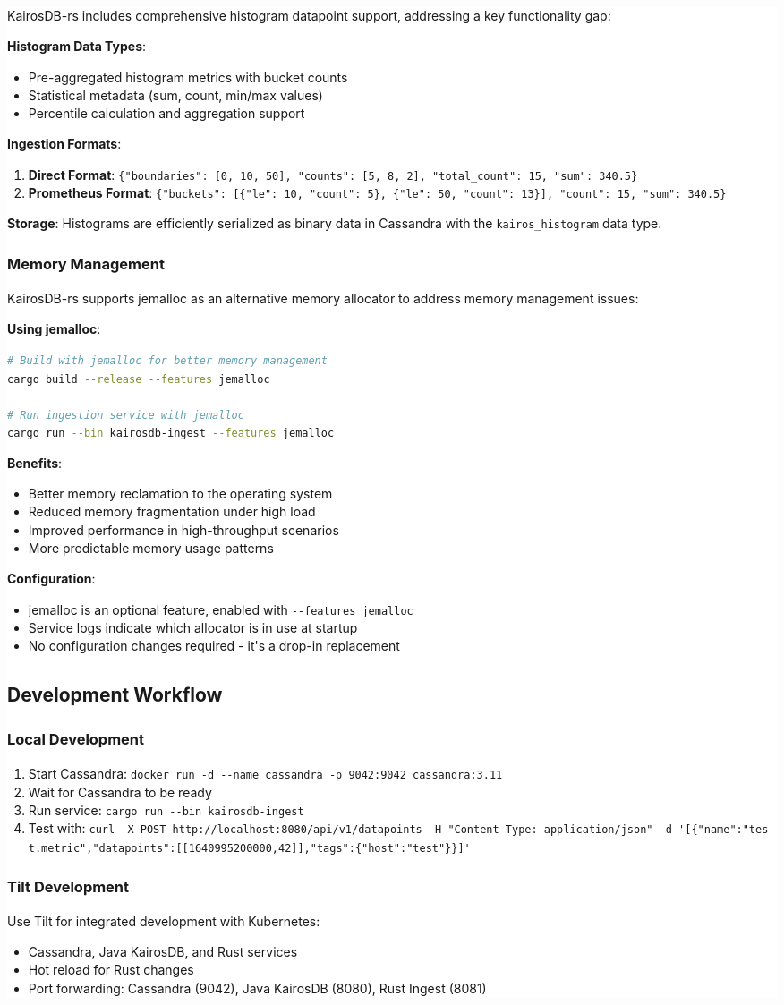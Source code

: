 KairosDB-rs includes comprehensive histogram datapoint support, addressing a key functionality gap:

**Histogram Data Types**:
- Pre-aggregated histogram metrics with bucket counts
- Statistical metadata (sum, count, min/max values)
- Percentile calculation and aggregation support

**Ingestion Formats**:
1. **Direct Format**: `{"boundaries": [0, 10, 50], "counts": [5, 8, 2], "total_count": 15, "sum": 340.5}`
2. **Prometheus Format**: `{"buckets": [{"le": 10, "count": 5}, {"le": 50, "count": 13}], "count": 15, "sum": 340.5}`

**Storage**: Histograms are efficiently serialized as binary data in Cassandra with the `kairos_histogram` data type.

### Memory Management

KairosDB-rs supports jemalloc as an alternative memory allocator to address memory management issues:

**Using jemalloc**:
```bash
# Build with jemalloc for better memory management
cargo build --release --features jemalloc

# Run ingestion service with jemalloc
cargo run --bin kairosdb-ingest --features jemalloc
```

**Benefits**:
- Better memory reclamation to the operating system
- Reduced memory fragmentation under high load
- Improved performance in high-throughput scenarios
- More predictable memory usage patterns

**Configuration**:
- jemalloc is an optional feature, enabled with `--features jemalloc`
- Service logs indicate which allocator is in use at startup
- No configuration changes required - it's a drop-in replacement

## Development Workflow

### Local Development
1. Start Cassandra: `docker run -d --name cassandra -p 9042:9042 cassandra:3.11`
2. Wait for Cassandra to be ready
3. Run service: `cargo run --bin kairosdb-ingest`
4. Test with: `curl -X POST http://localhost:8080/api/v1/datapoints -H "Content-Type: application/json" -d '[{"name":"test.metric","datapoints":[[1640995200000,42]],"tags":{"host":"test"}}]'`

### Tilt Development
Use Tilt for integrated development with Kubernetes:
- Cassandra, Java KairosDB, and Rust services
- Hot reload for Rust changes  
- Port forwarding: Cassandra (9042), Java KairosDB (8080), Rust Ingest (8081)
